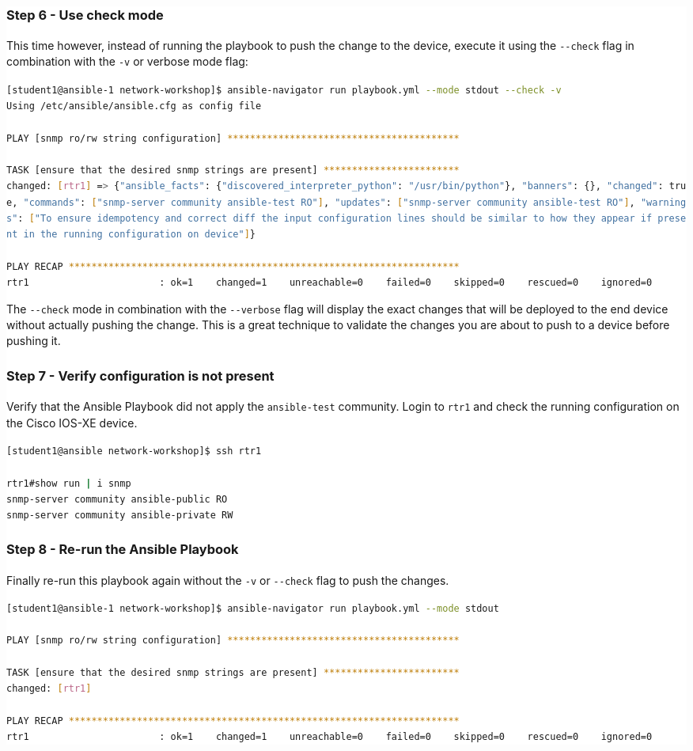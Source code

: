 ### Step 6 - Use check mode

This time however, instead of running the playbook to push the change to the device, execute it using the `--check` flag in combination with the `-v` or verbose mode flag:

```bash
[student1@ansible-1 network-workshop]$ ansible-navigator run playbook.yml --mode stdout --check -v
Using /etc/ansible/ansible.cfg as config file

PLAY [snmp ro/rw string configuration] *****************************************

TASK [ensure that the desired snmp strings are present] ************************
changed: [rtr1] => {"ansible_facts": {"discovered_interpreter_python": "/usr/bin/python"}, "banners": {}, "changed": true, "commands": ["snmp-server community ansible-test RO"], "updates": ["snmp-server community ansible-test RO"], "warnings": ["To ensure idempotency and correct diff the input configuration lines should be similar to how they appear if present in the running configuration on device"]}

PLAY RECAP *********************************************************************
rtr1                       : ok=1    changed=1    unreachable=0    failed=0    skipped=0    rescued=0    ignored=0
```

The `--check` mode in combination with the `--verbose` flag will display the exact changes that will be deployed to the end device without actually pushing the change. This is a great technique to validate the changes you are about to push to a device before pushing it.

### Step 7 - Verify configuration is not present

Verify that the Ansible Playbook did not apply the `ansible-test` community.  Login to `rtr1` and check the running configuration on the Cisco IOS-XE device.

```bash
[student1@ansible network-workshop]$ ssh rtr1

rtr1#show run | i snmp
snmp-server community ansible-public RO
snmp-server community ansible-private RW
```

### Step 8 - Re-run the Ansible Playbook

Finally re-run this playbook again without the `-v` or `--check` flag to push the changes.

```bash
[student1@ansible-1 network-workshop]$ ansible-navigator run playbook.yml --mode stdout

PLAY [snmp ro/rw string configuration] *****************************************

TASK [ensure that the desired snmp strings are present] ************************
changed: [rtr1]

PLAY RECAP *********************************************************************
rtr1                       : ok=1    changed=1    unreachable=0    failed=0    skipped=0    rescued=0    ignored=0
```
